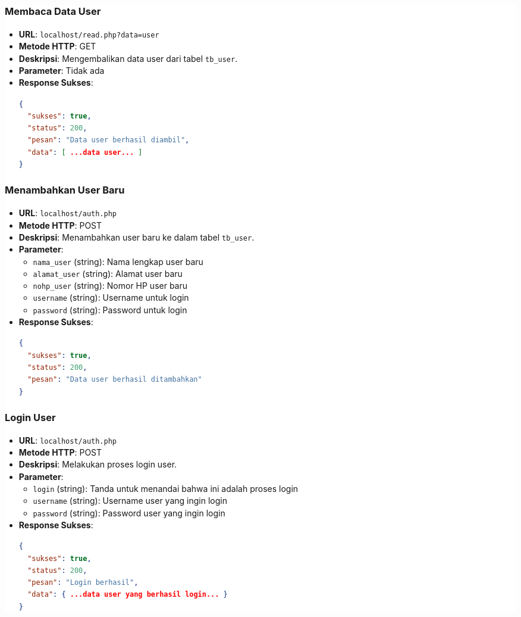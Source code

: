 ### Membaca Data User

- **URL**: `localhost/read.php?data=user`
- **Metode HTTP**: GET
- **Deskripsi**: Mengembalikan data user dari tabel `tb_user`.
- **Parameter**: Tidak ada
- **Response Sukses**:
  ```json
  {
    "sukses": true,
    "status": 200,
    "pesan": "Data user berhasil diambil",
    "data": [ ...data user... ]
  }
  ```

### Menambahkan User Baru

- **URL**: `localhost/auth.php`
- **Metode HTTP**: POST
- **Deskripsi**: Menambahkan user baru ke dalam tabel `tb_user`.
- **Parameter**:
  - `nama_user` (string): Nama lengkap user baru
  - `alamat_user` (string): Alamat user baru
  - `nohp_user` (string): Nomor HP user baru
  - `username` (string): Username untuk login
  - `password` (string): Password untuk login
- **Response Sukses**:
  ```json
  {
    "sukses": true,
    "status": 200,
    "pesan": "Data user berhasil ditambahkan"
  }
  ```

### Login User

- **URL**: `localhost/auth.php`
- **Metode HTTP**: POST
- **Deskripsi**: Melakukan proses login user.
- **Parameter**:
  - `login` (string): Tanda untuk menandai bahwa ini adalah proses login
  - `username` (string): Username user yang ingin login
  - `password` (string): Password user yang ingin login
- **Response Sukses**:
  ```json
  {
    "sukses": true,
    "status": 200,
    "pesan": "Login berhasil",
    "data": { ...data user yang berhasil login... }
  }
  ```
